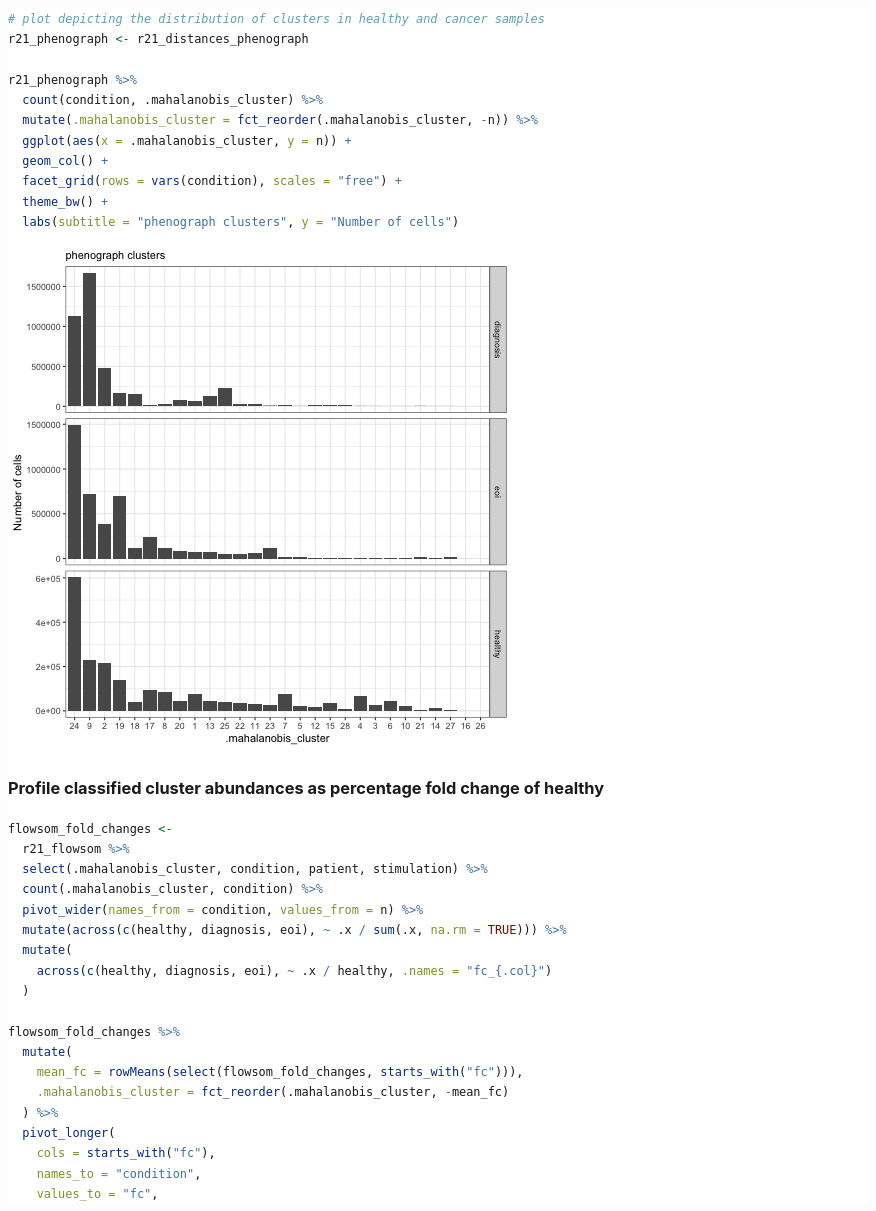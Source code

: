 ```r
# plot depicting the distribution of clusters in healthy and cancer samples
r21_phenograph <- r21_distances_phenograph

r21_phenograph %>% 
  count(condition, .mahalanobis_cluster) %>% 
  mutate(.mahalanobis_cluster = fct_reorder(.mahalanobis_cluster, -n)) %>% 
  ggplot(aes(x = .mahalanobis_cluster, y = n)) + 
  geom_col() + 
  facet_grid(rows = vars(condition), scales = "free") + 
  theme_bw() + 
  labs(subtitle = "phenograph clusters", y = "Number of cells")
```

![plot of chunk unnamed-chunk-25](figure/unnamed-chunk-25-1.png)

### Profile classified cluster abundances as percentage fold change of healthy 


```r
flowsom_fold_changes <- 
  r21_flowsom %>% 
  select(.mahalanobis_cluster, condition, patient, stimulation) %>% 
  count(.mahalanobis_cluster, condition) %>% 
  pivot_wider(names_from = condition, values_from = n) %>% 
  mutate(across(c(healthy, diagnosis, eoi), ~ .x / sum(.x, na.rm = TRUE))) %>% 
  mutate(
    across(c(healthy, diagnosis, eoi), ~ .x / healthy, .names = "fc_{.col}")
  ) 

flowsom_fold_changes %>% 
  mutate(
    mean_fc = rowMeans(select(flowsom_fold_changes, starts_with("fc"))), 
    .mahalanobis_cluster = fct_reorder(.mahalanobis_cluster, -mean_fc)
  ) %>% 
  pivot_longer(
    cols = starts_with("fc"), 
    names_to = "condition", 
    values_to = "fc", 
```